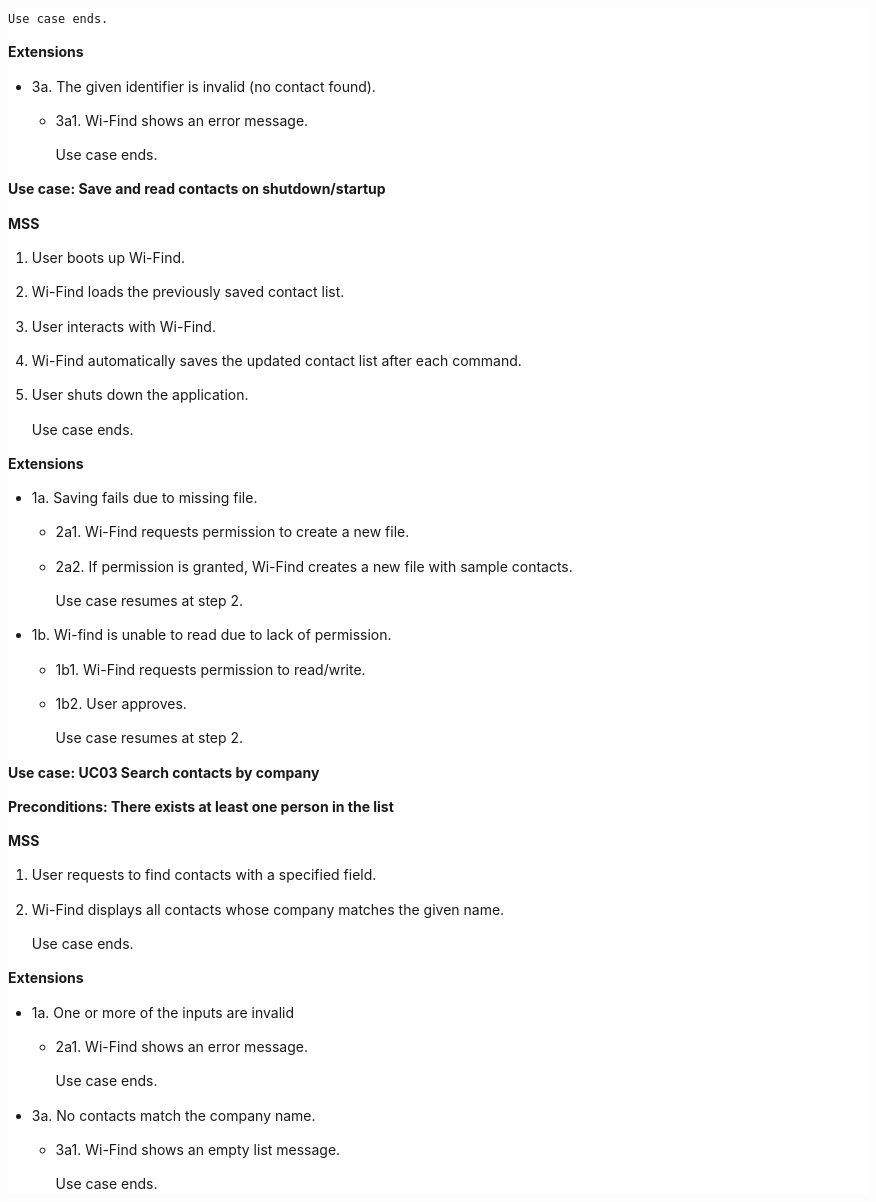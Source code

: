     Use case ends.

**Extensions**

* 3a. The given identifier is invalid (no contact found).

    * 3a1. Wi-Find shows an error message.

      Use case ends.

**Use case: Save and read contacts on shutdown/startup**

**MSS**

1. User boots up Wi-Find.
2. Wi-Find loads the previously saved contact list.
3. User interacts with Wi-Find.
4. Wi-Find automatically saves the updated contact list after each command.
5. User shuts down the application.

    Use case ends.

**Extensions**

* 1a. Saving fails due to missing file.

    * 2a1. Wi-Find requests permission to create a new file.

    * 2a2. If permission is granted, Wi-Find creates a new file with sample contacts.

      Use case resumes at step 2.

* 1b. Wi-find is unable to read due to lack of permission.

    * 1b1. Wi-Find requests permission to read/write.

    * 1b2. User approves.

      Use case resumes at step 2.

**Use case: UC03 Search contacts by company**

**Preconditions: There exists at least one person in the list**

**MSS**

1. User requests to find contacts with a specified field.
2. Wi-Find displays all contacts whose company matches the given name.

   Use case ends.

**Extensions**

* 1a. One or more of the inputs are invalid

    * 2a1. Wi-Find shows an error message.

      Use case ends.

* 3a. No contacts match the company name.

    * 3a1. Wi-Find shows an empty list message.

      Use case ends.
